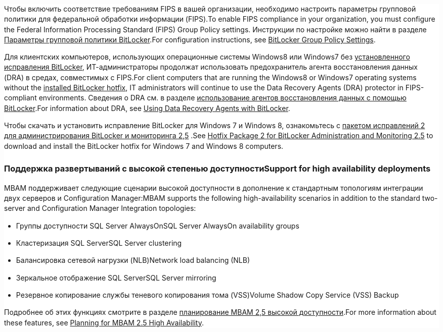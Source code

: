 <span data-ttu-id="dd0c7-194">Чтобы включить соответствие требованиям FIPS в вашей организации, необходимо настроить параметры групповой политики для федеральной обработки информации (FIPS).</span><span class="sxs-lookup"><span data-stu-id="dd0c7-194">To enable FIPS compliance in your organization, you must configure the Federal Information Processing Standard (FIPS) Group Policy settings.</span></span> <span data-ttu-id="dd0c7-195">Инструкции по настройке можно найти в разделе [Параметры групповой политики BitLocker](https://go.microsoft.com/fwlink/?LinkId=393560).</span><span class="sxs-lookup"><span data-stu-id="dd0c7-195">For configuration instructions, see [BitLocker Group Policy Settings](https://go.microsoft.com/fwlink/?LinkId=393560).</span></span>

<span data-ttu-id="dd0c7-196">Для клиентских компьютеров, использующих операционные системы Windows8 или Windows7 без [установленного исправления BitLocker](https://support.microsoft.com/kb/3015477), ИТ-администраторы продолжат использовать предохранитель агента восстановления данных (DRA) в средах, совместимых с FIPS.</span><span class="sxs-lookup"><span data-stu-id="dd0c7-196">For client computers that are running the Windows8 or Windows7 operating systems without the [installed BitLocker hotfix](https://support.microsoft.com/kb/3015477), IT administrators will continue to use the Data Recovery Agents (DRA) protector in FIPS-compliant environments.</span></span> <span data-ttu-id="dd0c7-197">Сведения о DRA см. в разделе [использование агентов восстановления данных с помощью BitLocker](https://go.microsoft.com/fwlink/?LinkId=393557).</span><span class="sxs-lookup"><span data-stu-id="dd0c7-197">For information about DRA, see [Using Data Recovery Agents with BitLocker](https://go.microsoft.com/fwlink/?LinkId=393557).</span></span>

<span data-ttu-id="dd0c7-198">Чтобы скачать и установить исправление BitLocker для Windows 7 и Windows 8, ознакомьтесь с [пакетом исправлений 2 для администрирования BitLocker и мониторинга 2,5](https://support.microsoft.com/kb/3015477) .</span><span class="sxs-lookup"><span data-stu-id="dd0c7-198">See [Hotfix Package 2 for BitLocker Administration and Monitoring 2.5](https://support.microsoft.com/kb/3015477) to download and install the BitLocker hotfix for Windows 7 and Windows 8 computers.</span></span>

### <span data-ttu-id="dd0c7-199">Поддержка развертываний с высокой степенью доступности</span><span class="sxs-lookup"><span data-stu-id="dd0c7-199">Support for high availability deployments</span></span>

<span data-ttu-id="dd0c7-200">MBAM поддерживает следующие сценарии высокой доступности в дополнение к стандартным топологиям интеграции двух серверов и Configuration Manager:</span><span class="sxs-lookup"><span data-stu-id="dd0c7-200">MBAM supports the following high-availability scenarios in addition to the standard two-server and Configuration Manager Integration topologies:</span></span>

-   <span data-ttu-id="dd0c7-201">Группы доступности SQL Server AlwaysOn</span><span class="sxs-lookup"><span data-stu-id="dd0c7-201">SQL Server AlwaysOn availability groups</span></span>

-   <span data-ttu-id="dd0c7-202">Кластеризация SQL Server</span><span class="sxs-lookup"><span data-stu-id="dd0c7-202">SQL Server clustering</span></span>

-   <span data-ttu-id="dd0c7-203">Балансировка сетевой нагрузки (NLB)</span><span class="sxs-lookup"><span data-stu-id="dd0c7-203">Network load balancing (NLB)</span></span>

-   <span data-ttu-id="dd0c7-204">Зеркальное отображение SQL Server</span><span class="sxs-lookup"><span data-stu-id="dd0c7-204">SQL Server mirroring</span></span>

-   <span data-ttu-id="dd0c7-205">Резервное копирование службы теневого копирования тома (VSS)</span><span class="sxs-lookup"><span data-stu-id="dd0c7-205">Volume Shadow Copy Service (VSS) Backup</span></span>

<span data-ttu-id="dd0c7-206">Подробнее об этих функциях смотрите в разделе [планирование MBAM 2,5 высокой доступности](planning-for-mbam-25-high-availability.md).</span><span class="sxs-lookup"><span data-stu-id="dd0c7-206">For more information about these features, see [Planning for MBAM 2.5 High Availability](planning-for-mbam-25-high-availability.md).</span></span>
